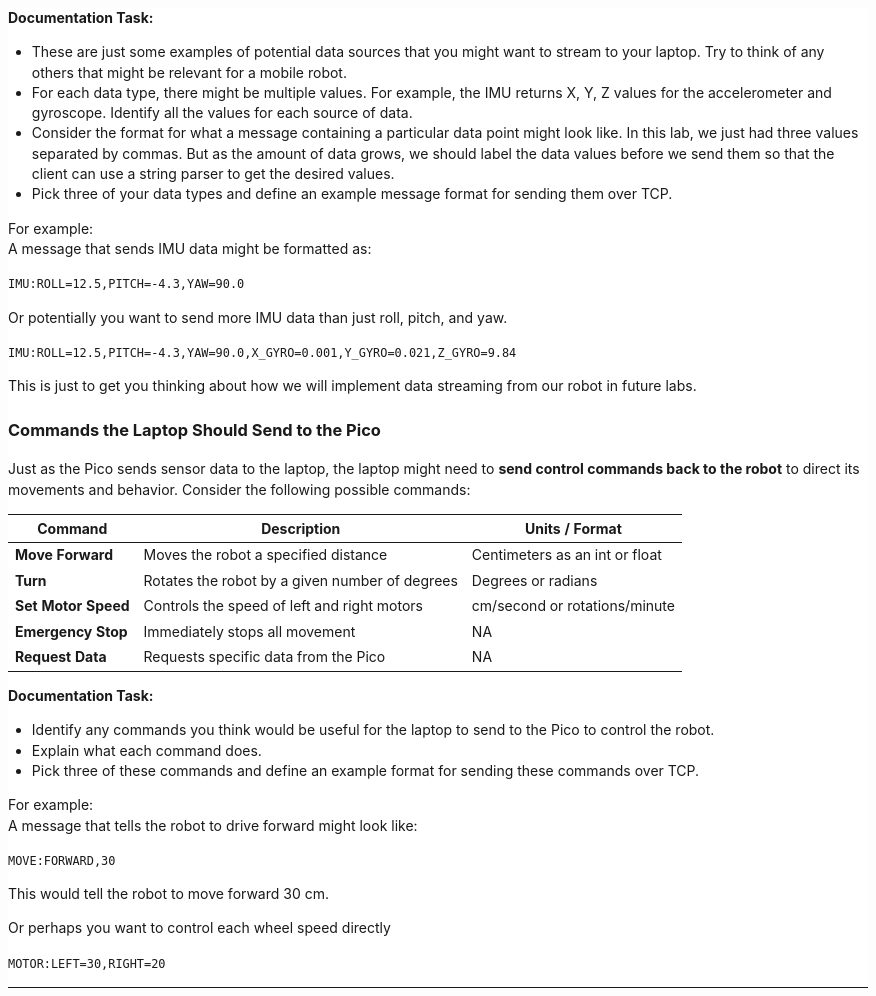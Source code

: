 **Documentation Task:**  
- These are just some examples of potential data sources that you might want to stream to your laptop. Try to think of any others that might be relevant for a mobile robot.
- For each data type, there might be multiple values. For example, the IMU returns X, Y, Z values for the accelerometer and gyroscope. Identify all the values for each source of data.
- Consider the format for what a message containing a particular data point might look like. In this lab, we just had three values separated by commas. But as the amount of data grows, we should label the data values before we send them so that the client can use a string parser to get the desired values.
- Pick three of your data types and define an example message format for sending them over TCP.  

For example:  
A message that sends IMU data might be formatted as:
```
IMU:ROLL=12.5,PITCH=-4.3,YAW=90.0
```

Or potentially you want to send more IMU data than just roll, pitch, and yaw. 
```
IMU:ROLL=12.5,PITCH=-4.3,YAW=90.0,X_GYRO=0.001,Y_GYRO=0.021,Z_GYRO=9.84
```

This is just to get you thinking about how we will implement data streaming from our robot in future labs.

### **Commands the Laptop Should Send to the Pico**
Just as the Pico sends sensor data to the laptop, the laptop might need to **send control commands back to the robot** to direct its movements and behavior. Consider the following possible commands:

| **Command**        | **Description**                                | **Units / Format**               |
|--------------------|----------------------------------------        |----------------------------------|
| **Move Forward**   | Moves the robot a specified distance           | Centimeters as an int or float   |
| **Turn**           | Rotates the robot by a given number of degrees | Degrees or radians               |
| **Set Motor Speed**| Controls the speed of left and right motors    | cm/second or rotations/minute    |
| **Emergency Stop** | Immediately stops all movement                 | NA                               |
| **Request Data**   | Requests specific data from the Pico           | NA                               |

**Documentation Task:**  
- Identify any commands you think would be useful for the laptop to send to the Pico to control the robot.  
- Explain what each command does.  
- Pick three of these commands and define an example format for sending these commands over TCP.  

For example:  
A message that tells the robot to drive forward might look like:
```
MOVE:FORWARD,30
```
This would tell the robot to move forward 30 cm.

Or perhaps you want to control each wheel speed directly
```
MOTOR:LEFT=30,RIGHT=20
```
---
